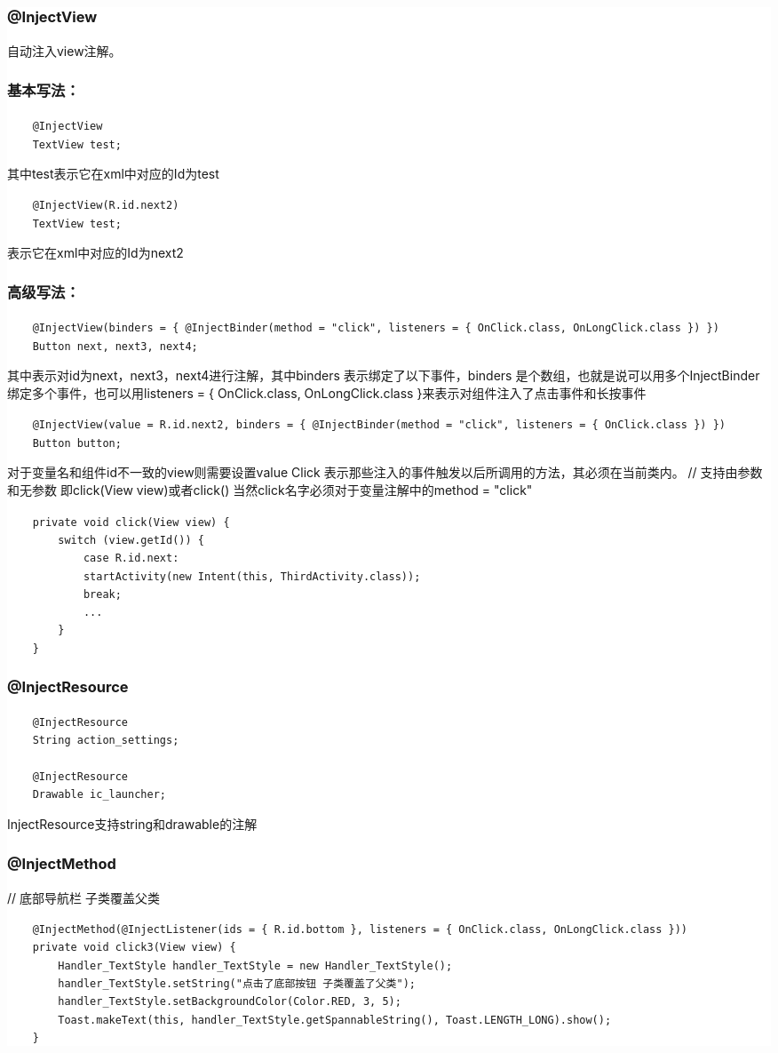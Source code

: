 ### @InjectView

自动注入view注解。
### 基本写法：
		
		@InjectView
		TextView test;

其中test表示它在xml中对应的Id为test
		
		@InjectView(R.id.next2)
		TextView test;

表示它在xml中对应的Id为next2

### 高级写法：
		
		@InjectView(binders = { @InjectBinder(method = "click", listeners = { OnClick.class, OnLongClick.class }) })
		Button next, next3, next4;

其中表示对id为next，next3，next4进行注解，其中binders 表示绑定了以下事件，binders 是个数组，也就是说可以用多个InjectBinder绑定多个事件，也可以用listeners = { OnClick.class, OnLongClick.class }来表示对组件注入了点击事件和长按事件
		
		@InjectView(value = R.id.next2, binders = { @InjectBinder(method = "click", listeners = { OnClick.class }) })
		Button button;

对于变量名和组件id不一致的view则需要设置value
Click 表示那些注入的事件触发以后所调用的方法，其必须在当前类内。
// 支持由参数和无参数 即click(View view)或者click() 当然click名字必须对于变量注解中的method = "click"

		private void click(View view) {
			switch (view.getId()) {
				case R.id.next:
				startActivity(new Intent(this, ThirdActivity.class));
				break;
				...
			}
		}

### @InjectResource

		@InjectResource
		String action_settings;

		@InjectResource
		Drawable ic_launcher;

InjectResource支持string和drawable的注解
### @InjectMethod
// 底部导航栏 子类覆盖父类

		@InjectMethod(@InjectListener(ids = { R.id.bottom }, listeners = { OnClick.class, OnLongClick.class }))
		private void click3(View view) {
			Handler_TextStyle handler_TextStyle = new Handler_TextStyle();
			handler_TextStyle.setString("点击了底部按钮 子类覆盖了父类");
			handler_TextStyle.setBackgroundColor(Color.RED, 3, 5);
			Toast.makeText(this, handler_TextStyle.getSpannableString(), Toast.LENGTH_LONG).show();
		}
